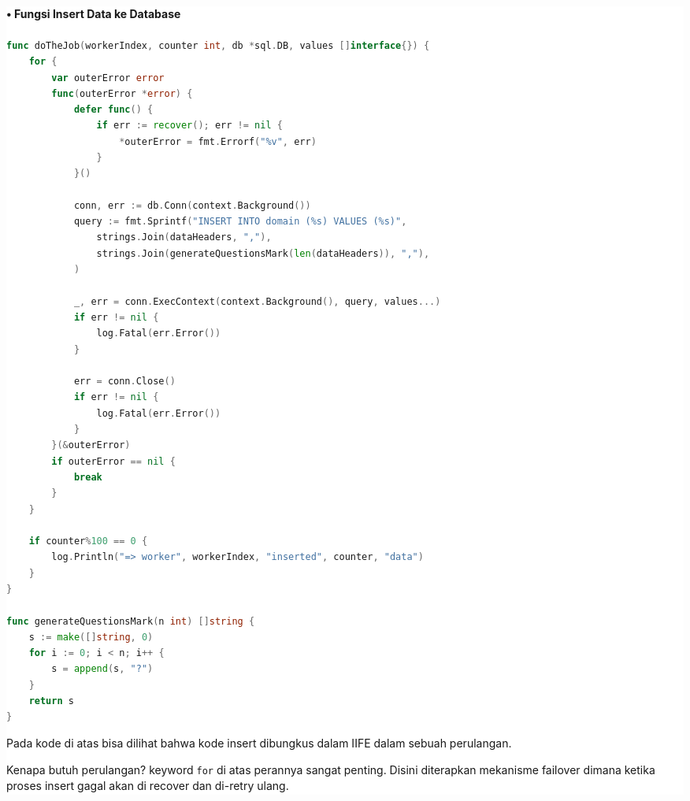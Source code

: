 #### • Fungsi Insert Data ke Database

```go
func doTheJob(workerIndex, counter int, db *sql.DB, values []interface{}) {
	for {
		var outerError error
		func(outerError *error) {
			defer func() {
				if err := recover(); err != nil {
					*outerError = fmt.Errorf("%v", err)
				}
			}()

			conn, err := db.Conn(context.Background())
			query := fmt.Sprintf("INSERT INTO domain (%s) VALUES (%s)",
				strings.Join(dataHeaders, ","),
				strings.Join(generateQuestionsMark(len(dataHeaders)), ","),
			)

			_, err = conn.ExecContext(context.Background(), query, values...)
			if err != nil {
				log.Fatal(err.Error())
			}

			err = conn.Close()
			if err != nil {
				log.Fatal(err.Error())
			}
		}(&outerError)
		if outerError == nil {
			break
		}
	}

	if counter%100 == 0 {
		log.Println("=> worker", workerIndex, "inserted", counter, "data")
	}
}

func generateQuestionsMark(n int) []string {
	s := make([]string, 0)
	for i := 0; i < n; i++ {
		s = append(s, "?")
	}
	return s
}
```

Pada kode di atas bisa dilihat bahwa kode insert dibungkus dalam IIFE dalam sebuah perulangan.

Kenapa butuh perulangan? keyword `for` di atas perannya sangat penting. Disini diterapkan mekanisme failover dimana ketika proses insert gagal akan di recover dan di-retry ulang.
